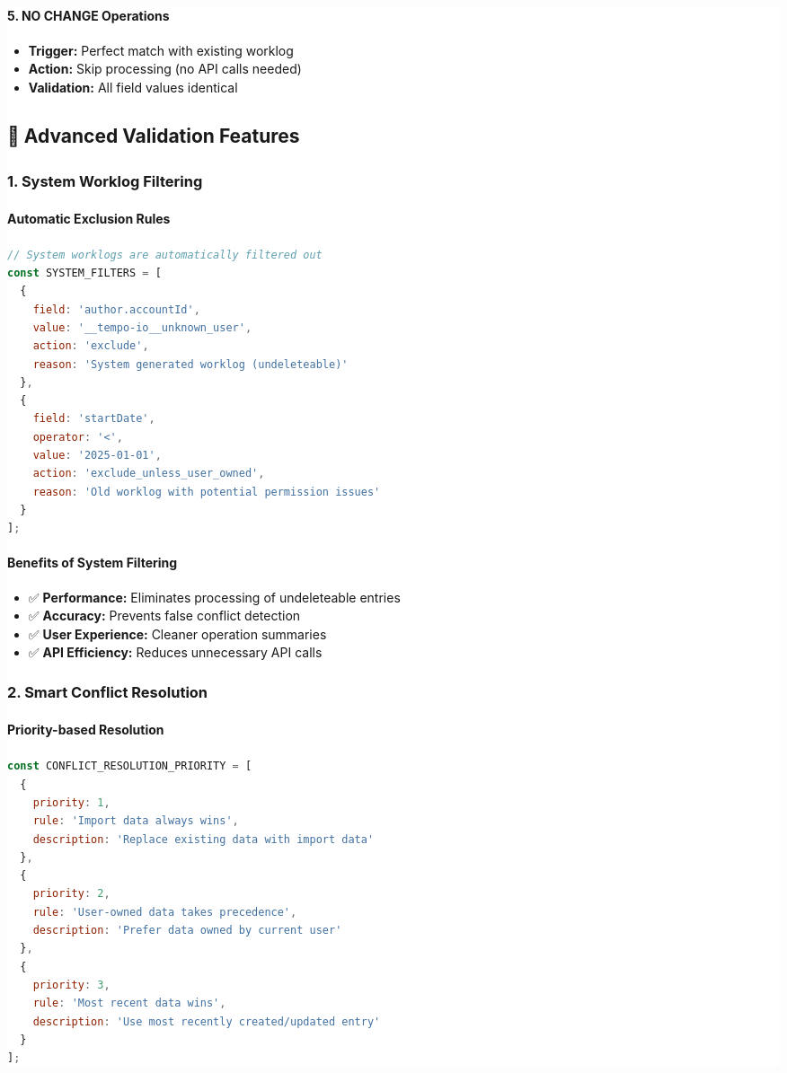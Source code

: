 #### 5. NO CHANGE Operations
- **Trigger:** Perfect match with existing worklog
- **Action:** Skip processing (no API calls needed)
- **Validation:** All field values identical

## 🔧 Advanced Validation Features

### 1. System Worklog Filtering

#### Automatic Exclusion Rules
```javascript
// System worklogs are automatically filtered out
const SYSTEM_FILTERS = [
  {
    field: 'author.accountId',
    value: '__tempo-io__unknown_user',
    action: 'exclude',
    reason: 'System generated worklog (undeleteable)'
  },
  {
    field: 'startDate', 
    operator: '<',
    value: '2025-01-01',
    action: 'exclude_unless_user_owned',
    reason: 'Old worklog with potential permission issues'
  }
];
```

#### Benefits of System Filtering
- ✅ **Performance:** Eliminates processing of undeleteable entries
- ✅ **Accuracy:** Prevents false conflict detection  
- ✅ **User Experience:** Cleaner operation summaries
- ✅ **API Efficiency:** Reduces unnecessary API calls

### 2. Smart Conflict Resolution

#### Priority-based Resolution
```javascript
const CONFLICT_RESOLUTION_PRIORITY = [
  {
    priority: 1,
    rule: 'Import data always wins',
    description: 'Replace existing data with import data'
  },
  {
    priority: 2, 
    rule: 'User-owned data takes precedence',
    description: 'Prefer data owned by current user'
  },
  {
    priority: 3,
    rule: 'Most recent data wins',
    description: 'Use most recently created/updated entry'
  }
];
```
